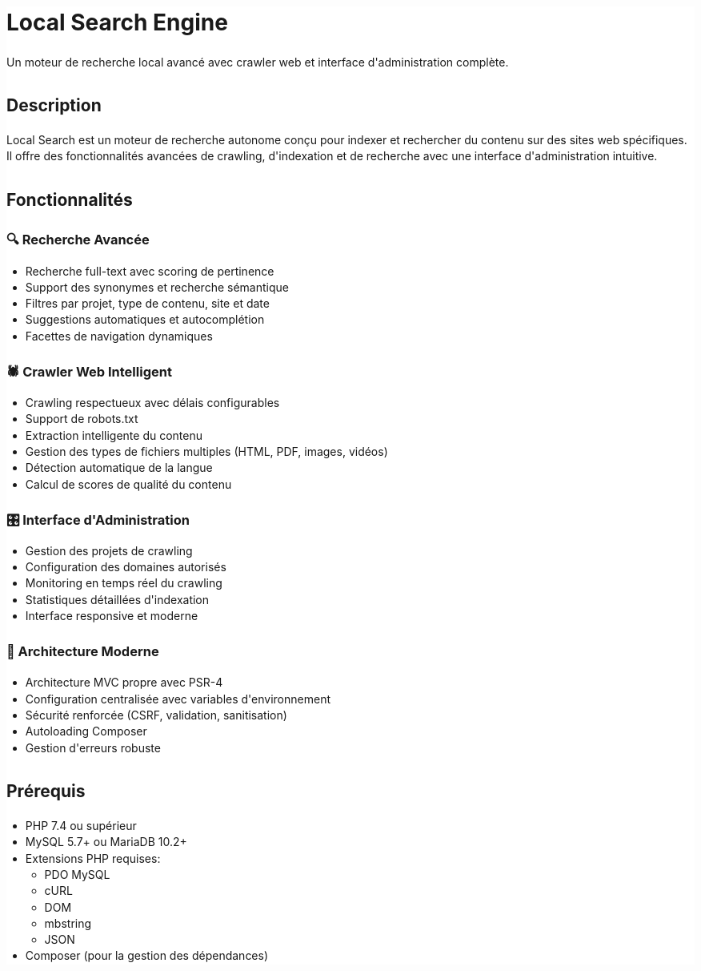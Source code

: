 # Local Search Engine

Un moteur de recherche local avancé avec crawler web et interface d'administration complète.

## Description

Local Search est un moteur de recherche autonome conçu pour indexer et rechercher du contenu sur des sites web spécifiques. Il offre des fonctionnalités avancées de crawling, d'indexation et de recherche avec une interface d'administration intuitive.

## Fonctionnalités

### 🔍 Recherche Avancée
- Recherche full-text avec scoring de pertinence
- Support des synonymes et recherche sémantique
- Filtres par projet, type de contenu, site et date
- Suggestions automatiques et autocomplétion
- Facettes de navigation dynamiques

### 🕷️ Crawler Web Intelligent
- Crawling respectueux avec délais configurables
- Support de robots.txt
- Extraction intelligente du contenu
- Gestion des types de fichiers multiples (HTML, PDF, images, vidéos)
- Détection automatique de la langue
- Calcul de scores de qualité du contenu

### 🎛️ Interface d'Administration
- Gestion des projets de crawling
- Configuration des domaines autorisés
- Monitoring en temps réel du crawling
- Statistiques détaillées d'indexation
- Interface responsive et moderne

### 🔧 Architecture Moderne
- Architecture MVC propre avec PSR-4
- Configuration centralisée avec variables d'environnement
- Sécurité renforcée (CSRF, validation, sanitisation)
- Autoloading Composer
- Gestion d'erreurs robuste

## Prérequis

- PHP 7.4 ou supérieur
- MySQL 5.7+ ou MariaDB 10.2+
- Extensions PHP requises:
  - PDO MySQL
  - cURL
  - DOM
  - mbstring
  - JSON
- Composer (pour la gestion des dépendances)
